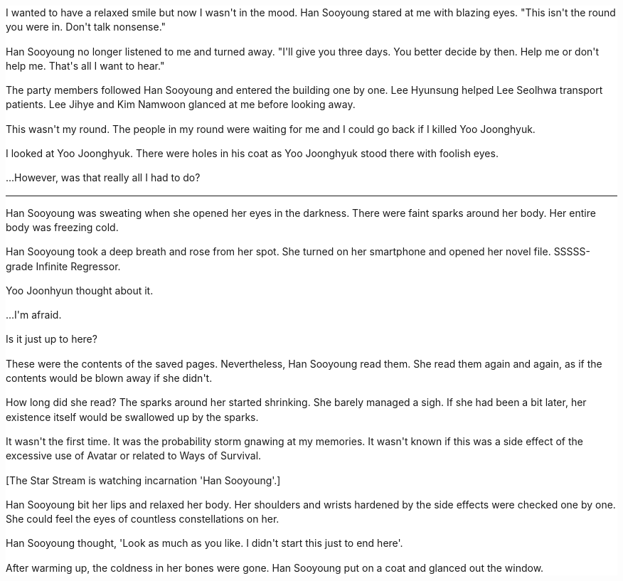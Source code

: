 I wanted to have a relaxed smile but now I wasn't in the mood. Han Sooyoung
stared at me with blazing eyes. "This isn't the round you were in. Don't talk
nonsense."

Han Sooyoung no longer listened to me and turned away. "I'll give you three
days. You better decide by then. Help me or don't help me. That's all I want
to hear."

The party members followed Han Sooyoung and entered the building one by one.
Lee Hyunsung helped Lee Seolhwa transport patients. Lee Jihye and Kim Namwoon
glanced at me before looking away.

This wasn't my round. The people in my round were waiting for me and I could
go back if I killed Yoo Joonghyuk.

I looked at Yoo Joonghyuk. There were holes in his coat as Yoo Joonghyuk stood
there with foolish eyes.

...However, was that really all I had to do?

  

* * *

  

Han Sooyoung was sweating when she opened her eyes in the darkness. There were
faint sparks around her body. Her entire body was freezing cold.

Han Sooyoung took a deep breath and rose from her spot. She turned on her
smartphone and opened her novel file. SSSSS-grade Infinite Regressor.

 Yoo Joonhyun thought about it. 

 ...I'm afraid. 

 Is it just up to here? 

These were the contents of the saved pages. Nevertheless, Han Sooyoung read
them. She read them again and again, as if the contents would be blown away if
she didn't.

How long did she read? The sparks around her started shrinking. She barely
managed a sigh. If she had been a bit later, her existence itself would be
swallowed up by the sparks.

It wasn't the first time. It was the probability storm gnawing at my memories.
It wasn't known if this was a side effect of the excessive use of Avatar or
related to Ways of Survival.

\[The Star Stream is watching incarnation 'Han Sooyoung'.\]

Han Sooyoung bit her lips and relaxed her body. Her shoulders and wrists
hardened by the side effects were checked one by one. She could feel the eyes
of countless constellations on her.

Han Sooyoung thought, 'Look as much as you like. I didn't start this just to
end here'.

After warming up, the coldness in her bones were gone. Han Sooyoung put on a
coat and glanced out the window.
